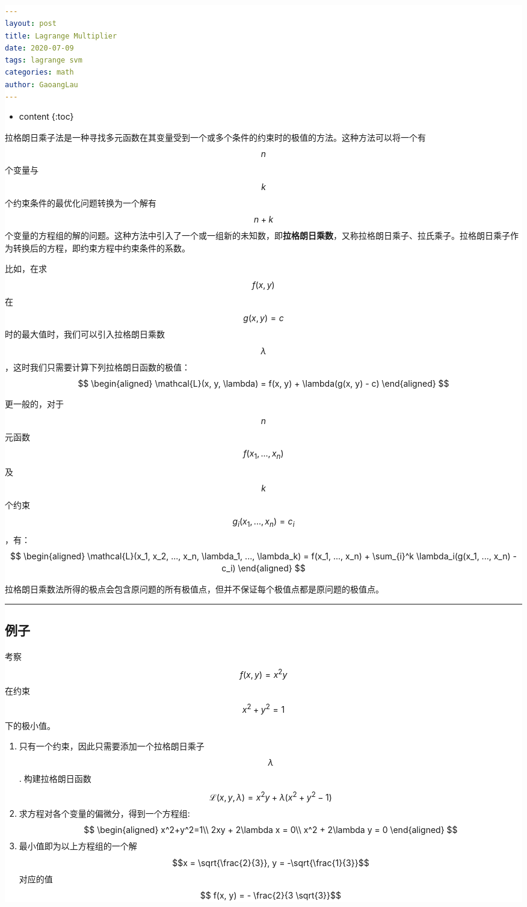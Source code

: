 ```yaml
---
layout: post
title: Lagrange Multiplier
date: 2020-07-09
tags: lagrange svm
categories: math
author: GaoangLau
---
```

* content
{:toc}


拉格朗日乘子法是一种寻找多元函数在其变量受到一个或多个条件的约束时的极值的方法。这种方法可以将一个有$$n$$个变量与$$k$$个约束条件的最优化问题转换为一个解有$$n + k$$个变量的方程组的解的问题。这种方法中引入了一个或一组新的未知数，即**拉格朗日乘数**，又称拉格朗日乘子、拉氏乘子。拉格朗日乘子作为转换后的方程，即约束方程中约束条件的系数。 




比如，在求 $$f(x,y)$$ 在 $$ g(x, y) = c $$ 时的最大值时，我们可以引入拉格朗日乘数 $$\lambda$$，这时我们只需要计算下列拉格朗日函数的极值：
$$
\begin{aligned}
    \mathcal{L}(x, y, \lambda) = f(x, y) + \lambda(g(x, y) - c)
\end{aligned}
$$

更一般的，对于 $$n$$ 元函数 $$ f(x_1, ..., x_n) $$ 及 $$k$$ 个约束 $$g_i(x_1, ..., x_n) = c_i$$，有：
$$
\begin{aligned}
    \mathcal{L}(x_1, x_2, ..., x_n, \lambda_1, ..., \lambda_k) = f(x_1, ..., x_n) + \sum_{i}^k \lambda_i(g(x_1, ..., x_n) - c_i)
\end{aligned}
$$

拉格朗日乘数法所得的极点会包含原问题的所有极值点，但并不保证每个极值点都是原问题的极值点。


---

## 例子
考察 $$f(x, y) = x^2 y $$ 在约束 $$x^2 + y^2 = 1$$ 下的极小值。

1. 只有一个约束，因此只需要添加一个拉格朗日乘子 $$\lambda$$. 构建拉格朗日函数 $$\mathcal{L}(x, y, \lambda) = x^2 y + \lambda(x^2 + y^2 - 1)$$
2. 求方程对各个变量的偏微分，得到一个方程组: 
$$
\begin{aligned}
    x^2+y^2=1\\
    2xy + 2\lambda x = 0\\
    x^2 + 2\lambda y = 0
\end{aligned}
$$
3. 最小值即为以上方程组的一个解 $$x = \sqrt{\frac{2}{3}}, y = -\sqrt{\frac{1}{3}}$$ 对应的值 $$ f(x, y) = - \frac{2}{3 \sqrt{3}}$$ 
